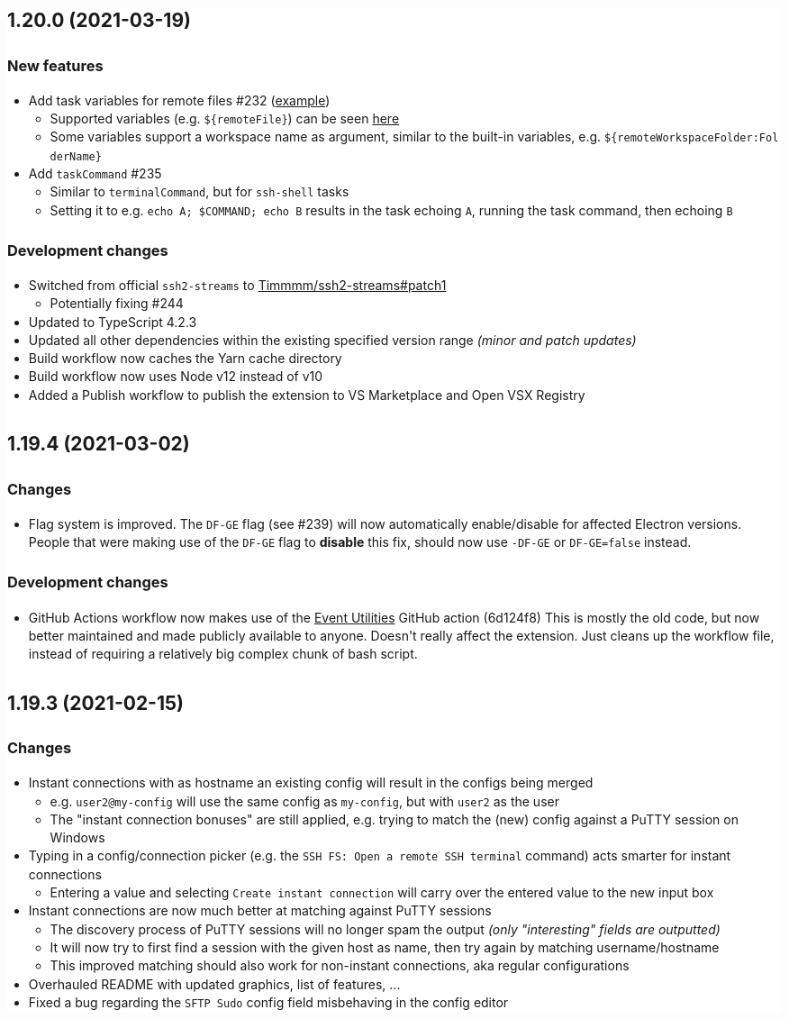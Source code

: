 ## 1.20.0 (2021-03-19)

### New features
- Add task variables for remote files #232 ([example](https://user-images.githubusercontent.com/14597409/111828756-0d326d00-88ec-11eb-9988-0768e1194cca.png))
  - Supported variables (e.g. `${remoteFile}`) can be seen [here](https://github.com/SchoofsKelvin/vscode-sshfs/blob/v1.20.0/src/manager.ts#L216)
  - Some variables support a workspace name as argument, similar to the built-in variables, e.g. `${remoteWorkspaceFolder:FolderName}`
- Add `taskCommand` #235
  - Similar to `terminalCommand`, but for `ssh-shell` tasks
  - Setting it to e.g. `echo A; $COMMAND; echo B` results in the task echoing `A`, running the task command, then echoing `B`

### Development changes
- Switched from official `ssh2-streams` to [Timmmm/ssh2-streams#patch1](https://github.com/Timmmm/ssh2-streams/tree/patch-1)
  - Potentially fixing #244
- Updated to TypeScript 4.2.3
- Updated all other dependencies within the existing specified version range _(minor and patch updates)_
- Build workflow now caches the Yarn cache directory
- Build workflow now uses Node v12 instead of v10
- Added a Publish workflow to publish the extension to VS Marketplace and Open VSX Registry

## 1.19.4 (2021-03-02)

### Changes
- Flag system is improved. The `DF-GE` flag (see #239) will now automatically enable/disable for affected Electron versions.
  People that were making use of the `DF-GE` flag to **disable** this fix, should now use `-DF-GE` or `DF-GE=false` instead.

### Development changes
- GitHub Actions workflow now makes use of the [Event Utilities](https://github.com/marketplace/actions/event-utilities) GitHub action (6d124f8)
  This is mostly the old code, but now better maintained and made publicly available to anyone.
  Doesn't really affect the extension. Just cleans up the workflow file, instead of requiring a relatively big complex chunk of bash script.

## 1.19.3 (2021-02-15)

### Changes
- Instant connections with as hostname an existing config will result in the configs being merged
  - e.g. `user2@my-config` will use the same config as `my-config`, but with `user2` as the user
  - The "instant connection bonuses" are still applied, e.g. trying to match the (new) config against a PuTTY session on Windows
- Typing in a config/connection picker (e.g. the `SSH FS: Open a remote SSH terminal` command) acts smarter for instant connections
  - Entering a value and selecting `Create instant connection` will carry over the entered value to the new input box
- Instant connections are now much better at matching against PuTTY sessions
  - The discovery process of PuTTY sessions will no longer spam the output _(only "interesting" fields are outputted)_
  - It will now try to first find a session with the given host as name, then try again by matching username/hostname
  - This improved matching should also work for non-instant connections, aka regular configurations
- Overhauled README with updated graphics, list of features, ...
- Fixed a bug regarding the `SFTP Sudo` config field misbehaving in the config editor
